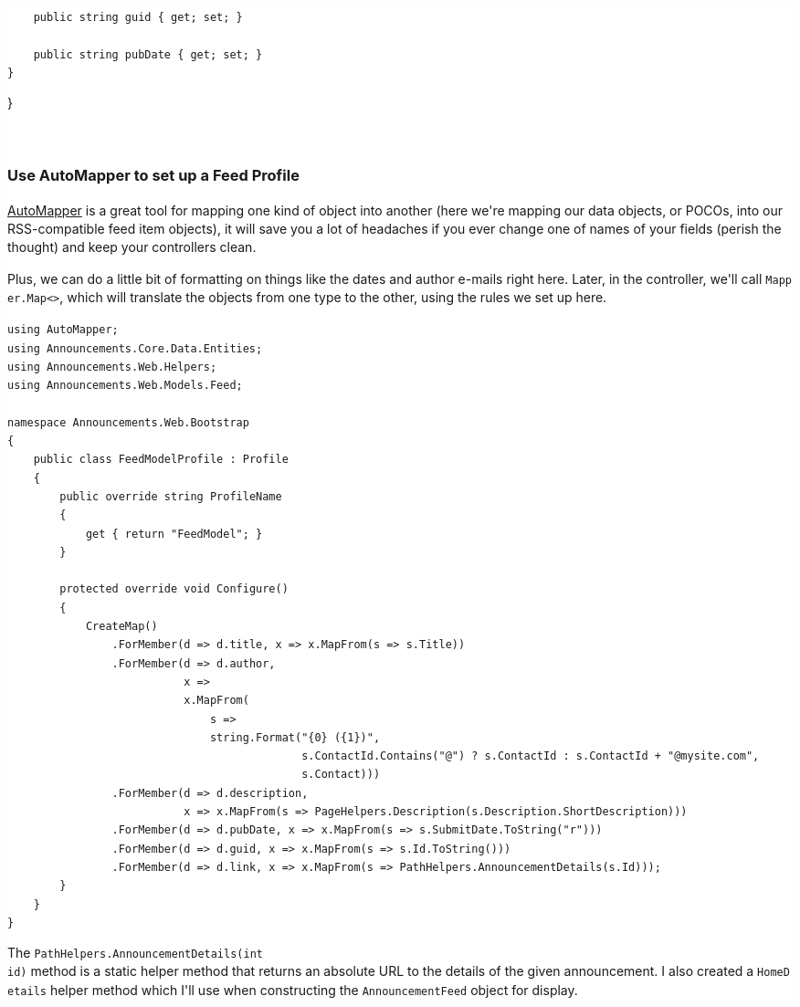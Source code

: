         public string guid { get; set; }

        public string pubDate { get; set; }
    }
}</code></pre>

&nbsp;

### Use AutoMapper to set up a Feed Profile

<a href="http://automapper.codeplex.com/" target="_blank">AutoMapper</a> is a great tool for mapping one kind of object into another (here we're mapping our data objects, or POCOs, into our RSS-compatible feed item objects), it will save you a lot of headaches if you ever change one of names of your fields (perish the thought) and keep your controllers clean.

Plus, we can do a little bit of formatting on things like the dates and author e-mails right here. Later, in the controller, we'll call <code lang="csharp">Mapper.Map&lt;&gt;</code>, which will translate the objects from one type to the other, using the rules we set up here.

<pre><code class="language-csharp">using AutoMapper;
using Announcements.Core.Data.Entities;
using Announcements.Web.Helpers;
using Announcements.Web.Models.Feed;

namespace Announcements.Web.Bootstrap
{
    public class FeedModelProfile : Profile
    {
        public override string ProfileName
        {
            get { return "FeedModel"; }
        }

        protected override void Configure()
        {
            CreateMap()
                .ForMember(d =&gt; d.title, x =&gt; x.MapFrom(s =&gt; s.Title))
                .ForMember(d =&gt; d.author,
                           x =&gt;
                           x.MapFrom(
                               s =&gt;
                               string.Format("{0} ({1})",
                                             s.ContactId.Contains("@") ? s.ContactId : s.ContactId + "@mysite.com",
                                             s.Contact)))
                .ForMember(d =&gt; d.description,
                           x =&gt; x.MapFrom(s =&gt; PageHelpers.Description(s.Description.ShortDescription)))
                .ForMember(d =&gt; d.pubDate, x =&gt; x.MapFrom(s =&gt; s.SubmitDate.ToString("r")))
                .ForMember(d =&gt; d.guid, x =&gt; x.MapFrom(s =&gt; s.Id.ToString()))
                .ForMember(d =&gt; d.link, x =&gt; x.MapFrom(s =&gt; PathHelpers.AnnouncementDetails(s.Id)));
        }
    }
}</code></pre>

The <code class="language-csharp">PathHelpers.AnnouncementDetails(int id)</code> method is a static helper method that returns an absolute URL to the details of the given announcement. I also created a <code class="language-csharp">HomeDetails</code> helper method which I'll use when constructing the <code  class="language-csharp">AnnouncementFeed</code> object for display.
